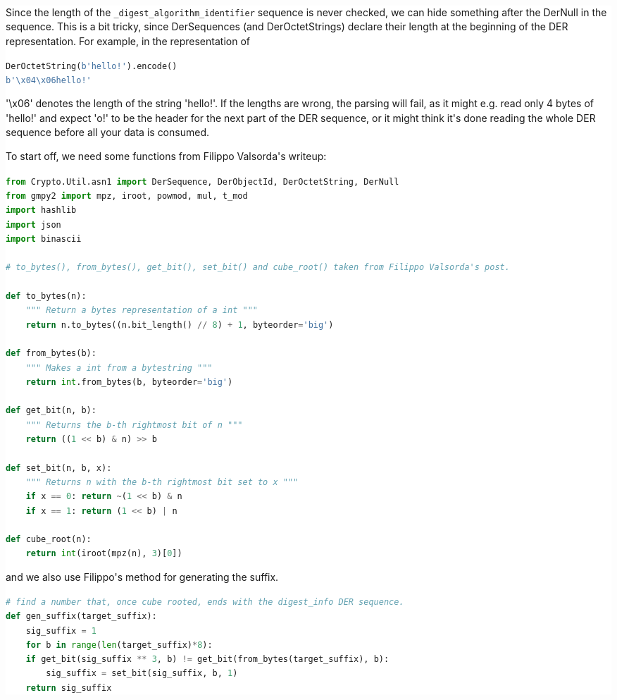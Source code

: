 Since the length of the `_digest_algorithm_identifier` sequence is never checked, we can hide something after the DerNull in the sequence. This is a bit tricky, since DerSequences (and DerOctetStrings) declare their length at the beginning of the DER representation. For example, in the representation of
```python
DerOctetString(b'hello!').encode()
b'\x04\x06hello!'
```
'\x06' denotes the length of the string 'hello!'. If the lengths are wrong, the parsing will fail, as it might e.g. read only 4 bytes of 'hello!' and expect 'o!' to be the header for the next part of the DER sequence, or it might think it's done reading the whole DER sequence before all your data is consumed.

To start off, we need some functions from Filippo Valsorda's writeup: 
```python
from Crypto.Util.asn1 import DerSequence, DerObjectId, DerOctetString, DerNull
from gmpy2 import mpz, iroot, powmod, mul, t_mod
import hashlib
import json
import binascii

# to_bytes(), from_bytes(), get_bit(), set_bit() and cube_root() taken from Filippo Valsorda's post. 

def to_bytes(n):
    """ Return a bytes representation of a int """
    return n.to_bytes((n.bit_length() // 8) + 1, byteorder='big')

def from_bytes(b):
    """ Makes a int from a bytestring """
    return int.from_bytes(b, byteorder='big')

def get_bit(n, b):
    """ Returns the b-th rightmost bit of n """
    return ((1 << b) & n) >> b

def set_bit(n, b, x):
    """ Returns n with the b-th rightmost bit set to x """
    if x == 0: return ~(1 << b) & n
    if x == 1: return (1 << b) | n

def cube_root(n):
    return int(iroot(mpz(n), 3)[0])
```
and we also use Filippo's method for generating the suffix. 
```python
# find a number that, once cube rooted, ends with the digest_info DER sequence.
def gen_suffix(target_suffix):
    sig_suffix = 1
    for b in range(len(target_suffix)*8):
	if get_bit(sig_suffix ** 3, b) != get_bit(from_bytes(target_suffix), b):
	    sig_suffix = set_bit(sig_suffix, b, 1)
    return sig_suffix
```
